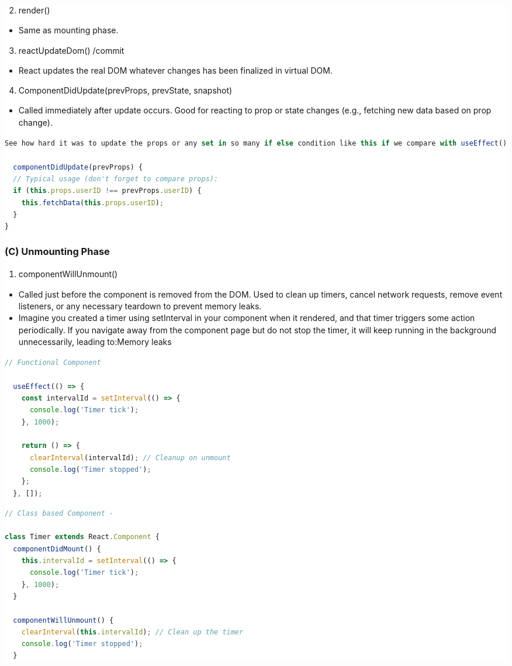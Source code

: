 2. render()
  - Same as mounting phase.

3. reactUpdateDom() /commit 
  - React updates the real DOM whatever changes has been finalized in virtual DOM.

4. ComponentDidUpdate(prevProps, prevState, snapshot)
  - Called immediately after update occurs. Good for reacting to prop or state changes (e.g., fetching new data based on prop change).

  ```js
  See how hard it was to update the props or any set in so many if else condition like this if we compare with useEffect()

    componentDidUpdate(prevProps) {
    // Typical usage (don't forget to compare props):
    if (this.props.userID !== prevProps.userID) {
      this.fetchData(this.props.userID);
    }
  }

  ```

### (C) Unmounting Phase
1. componentWillUnmount()
  - Called just before the component is removed from the DOM. Used to clean up timers, cancel network requests, remove event listeners, or any necessary teardown to prevent memory leaks.
  - Imagine you created a timer using setInterval in your component when it rendered, and that timer triggers some action periodically. If you navigate away from the component page but do not stop the timer, it will keep running in the background unnecessarily, leading to:Memory leaks


```js 
// Functional Component

  useEffect(() => {
    const intervalId = setInterval(() => {
      console.log('Timer tick');
    }, 1000);

    return () => {
      clearInterval(intervalId); // Cleanup on unmount
      console.log('Timer stopped');
    };
  }, []);


```

```js 
// Class based Component - 

class Timer extends React.Component {
  componentDidMount() {
    this.intervalId = setInterval(() => {
      console.log('Timer tick');
    }, 1000);
  }

  componentWillUnmount() {
    clearInterval(this.intervalId); // Clean up the timer
    console.log('Timer stopped');
  }

```
